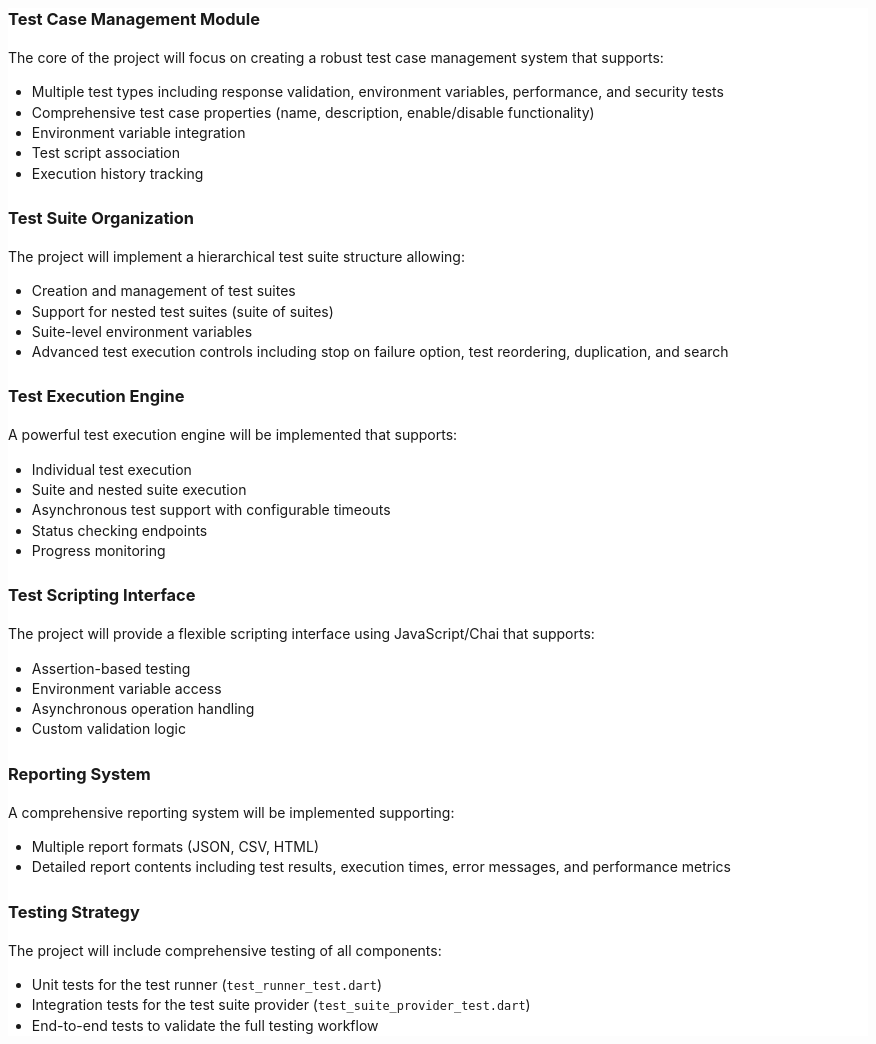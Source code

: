 ### **Test Case Management Module**

The core of the project will focus on creating a robust test case management system that supports:

* Multiple test types including response validation, environment variables, performance, and security tests  
* Comprehensive test case properties (name, description, enable/disable functionality)  
* Environment variable integration  
* Test script association  
* Execution history tracking

### **Test Suite Organization**

The project will implement a hierarchical test suite structure allowing:

* Creation and management of test suites  
* Support for nested test suites (suite of suites)  
* Suite-level environment variables  
* Advanced test execution controls including stop on failure option, test reordering, duplication, and search

### **Test Execution Engine**

A powerful test execution engine will be implemented that supports:

* Individual test execution  
* Suite and nested suite execution  
* Asynchronous test support with configurable timeouts  
* Status checking endpoints  
* Progress monitoring

### **Test Scripting Interface**

The project will provide a flexible scripting interface using JavaScript/Chai that supports:

* Assertion-based testing  
* Environment variable access  
* Asynchronous operation handling  
* Custom validation logic

### **Reporting System**

A comprehensive reporting system will be implemented supporting:

* Multiple report formats (JSON, CSV, HTML)  
* Detailed report contents including test results, execution times, error messages, and performance metrics

### **Testing Strategy**

The project will include comprehensive testing of all components:

* Unit tests for the test runner (`test_runner_test.dart`)  
* Integration tests for the test suite provider (`test_suite_provider_test.dart`)  
* End-to-end tests to validate the full testing workflow
